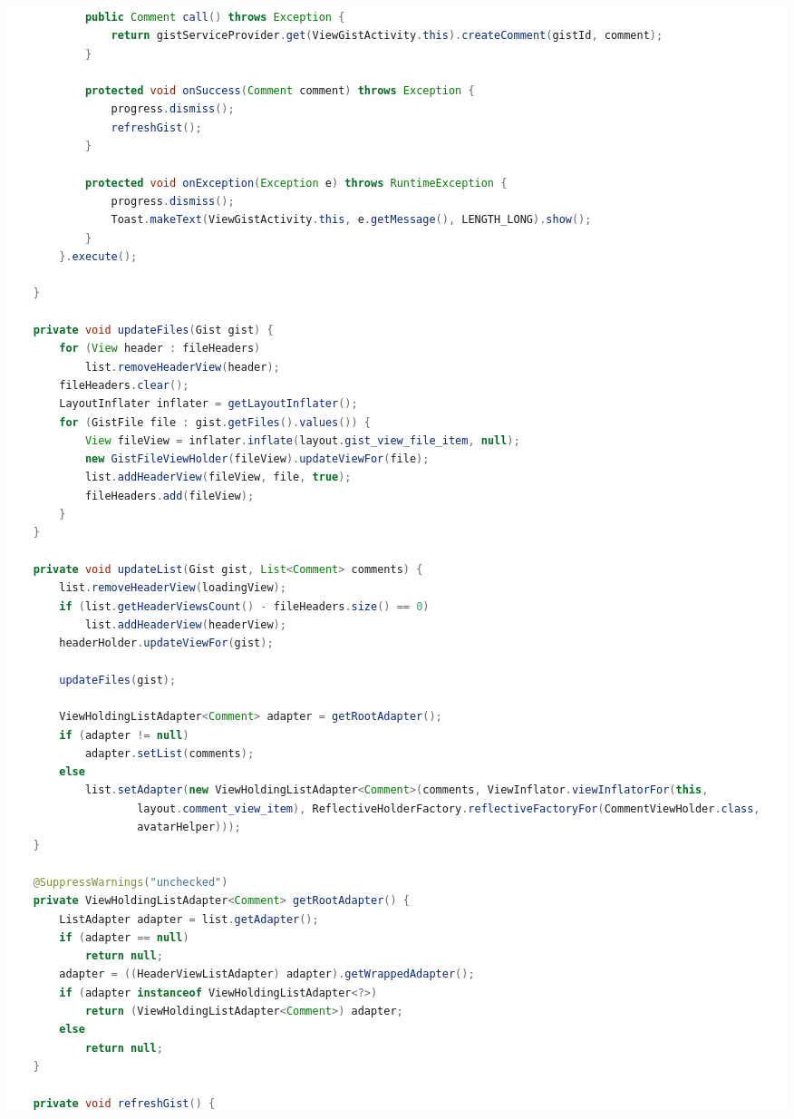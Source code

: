```java
            public Comment call() throws Exception {
                return gistServiceProvider.get(ViewGistActivity.this).createComment(gistId, comment);
            }

            protected void onSuccess(Comment comment) throws Exception {
                progress.dismiss();
                refreshGist();
            }

            protected void onException(Exception e) throws RuntimeException {
                progress.dismiss();
                Toast.makeText(ViewGistActivity.this, e.getMessage(), LENGTH_LONG).show();
            }
        }.execute();

    }

    private void updateFiles(Gist gist) {
        for (View header : fileHeaders)
            list.removeHeaderView(header);
        fileHeaders.clear();
        LayoutInflater inflater = getLayoutInflater();
        for (GistFile file : gist.getFiles().values()) {
            View fileView = inflater.inflate(layout.gist_view_file_item, null);
            new GistFileViewHolder(fileView).updateViewFor(file);
            list.addHeaderView(fileView, file, true);
            fileHeaders.add(fileView);
        }
    }

    private void updateList(Gist gist, List<Comment> comments) {
        list.removeHeaderView(loadingView);
        if (list.getHeaderViewsCount() - fileHeaders.size() == 0)
            list.addHeaderView(headerView);
        headerHolder.updateViewFor(gist);

        updateFiles(gist);

        ViewHoldingListAdapter<Comment> adapter = getRootAdapter();
        if (adapter != null)
            adapter.setList(comments);
        else
            list.setAdapter(new ViewHoldingListAdapter<Comment>(comments, ViewInflator.viewInflatorFor(this,
                    layout.comment_view_item), ReflectiveHolderFactory.reflectiveFactoryFor(CommentViewHolder.class,
                    avatarHelper)));
    }

    @SuppressWarnings("unchecked")
    private ViewHoldingListAdapter<Comment> getRootAdapter() {
        ListAdapter adapter = list.getAdapter();
        if (adapter == null)
            return null;
        adapter = ((HeaderViewListAdapter) adapter).getWrappedAdapter();
        if (adapter instanceof ViewHoldingListAdapter<?>)
            return (ViewHoldingListAdapter<Comment>) adapter;
        else
            return null;
    }

    private void refreshGist() {
```
